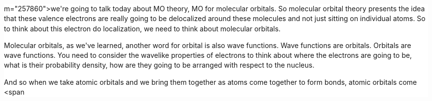   m="257860">we're</span> <span m="257950">going</span> <span
  m="258070">to</span> <span m="258140">talk</span> <span
  m="258399">today</span> <span m="258720">about</span> <span
  m="259110">MO</span> <span m="259490">theory,</span> <span
  m="260320">MO</span> <span m="260920">for</span> <span
  m="261190">molecular</span> <span m="261890">orbitals.</span> <span
  m="263750">So</span> <span m="263970">molecular</span> <span
  m="264670">orbital</span> <span m="265230">theory</span> <span
  m="266630">presents</span> <span m="267170">the</span> <span
  m="267300">idea</span> <span m="267690">that</span> <span
  m="267850">these</span> <span m="268100">valence</span> <span
  m="268650">electrons</span> <span m="269730">are</span> <span
  m="269940">really</span> <span m="270210">going</span> <span
  m="270360">to</span> <span m="270440">be</span> <span
  m="270590">delocalized</span> <span m="271600">around</span> <span
  m="271980">these</span> <span m="272180">molecules</span> <span
  m="273540">and</span> <span m="273970">not</span> <span m="274330">just</span>
  <span m="274730">sitting</span> <span m="275280">on</span> <span
  m="275580">individual</span> <span m="276350">atoms.</span> <span
  m="277280">So</span> <span m="277430">to</span> <span m="277580">think</span>
  <span m="277860">about</span> <span m="278410">this</span> <span
  m="278720">electron</span> <span m="279380">do</span> <span
  m="279520">localization,</span> <span m="280470">we</span> <span
  m="280570">need</span> <span m="280780">to</span> <span
  m="280880">think</span> <span m="281170">about</span> <span
  m="281470">molecular</span> <span m="281980">orbitals.</span></p><p><span
  m="283410">Molecular</span> <span m="284840">orbitals,</span> <span
  m="285470">as</span> <span m="285660">we've</span> <span
  m="285910">learned,</span> <span m="286380">another</span> <span
  m="286650">word</span> <span m="286920">for</span> <span
  m="287080">orbital</span> <span m="287365">is</span> <span
  m="287650">also</span> <span m="287960">wave</span> <span
  m="288230">functions.</span> <span m="288710">Wave</span> <span
  m="288930">functions</span> <span m="289390">are</span> <span
  m="289450">orbitals.</span> <span m="289960">Orbitals</span> <span
  m="290480">are</span> <span m="290540">wave</span> <span
  m="290810">functions.</span> <span m="291700">You</span> <span
  m="291840">need</span> <span m="292060">to</span> <span
  m="292160">consider</span> <span m="293060">the</span> <span
  m="293210">wavelike</span> <span m="293880">properties</span> <span
  m="294570">of</span> <span m="294650">electrons</span> <span
  m="295520">to</span> <span m="295610">think</span> <span
  m="295830">about</span> <span m="296110">where</span> <span
  m="296370">the</span> <span m="296490">electrons</span> <span
  m="297170">are</span> <span m="297200">going</span> <span m="297320">to</span>
  <span m="297390">be,</span> <span m="297870">what</span> <span
  m="298240">is</span> <span m="298390">their</span> <span
  m="298510">probability</span> <span m="299250">density,</span> <span
  m="299830">how</span> <span m="300090">are</span> <span m="300180">they</span>
  <span m="300310">going</span> <span m="300450">to</span> <span
  m="300530">be</span> <span m="300960">arranged</span> <span
  m="301540">with</span> <span m="301670">respect</span> <span
  m="302140">to</span> <span m="302240">the</span> <span
  m="302320">nucleus.</span></p><p><span m="303900">And</span> <span
  m="304070">so</span> <span m="304400">when</span> <span m="304480">we</span>
  <span m="304560">take</span> <span m="304990">atomic</span> <span
  m="305420">orbitals</span> <span m="306130">and</span> <span
  m="306290">we</span> <span m="306390">bring</span> <span
  m="306660">them</span> <span m="306810">together</span> <span
  m="307590">as</span> <span m="308060">atoms</span> <span
  m="308520">come</span> <span m="308730">together</span> <span
  m="309130">to</span> <span m="309210">form</span> <span
  m="309510">bonds,</span> <span m="310070">atomic</span> <span
  m="310510">orbitals</span> <span m="311000">come</span> <span